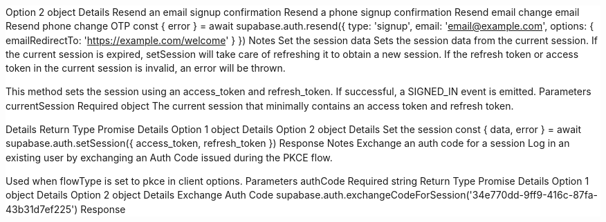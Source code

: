 Option 2
object
Details
Resend an email signup confirmation
Resend a phone signup confirmation
Resend email change email
Resend phone change OTP
const { error } = await supabase.auth.resend({
  type: 'signup',
  email: 'email@example.com',
  options: {
    emailRedirectTo: 'https://example.com/welcome'
  }
})
Notes
Set the session data
Sets the session data from the current session. If the current session is expired, setSession will take care of refreshing it to obtain a new session. If the refresh token or access token in the current session is invalid, an error will be thrown.

This method sets the session using an access_token and refresh_token.
If successful, a SIGNED_IN event is emitted.
Parameters
currentSession
Required
object
The current session that minimally contains an access token and refresh token.

Details
Return Type
Promise<One of the following options>
Details
Option 1
object
Details
Option 2
object
Details
Set the session
const { data, error } = await supabase.auth.setSession({
    access_token,
    refresh_token
  })
Response
Notes
Exchange an auth code for a session
Log in an existing user by exchanging an Auth Code issued during the PKCE flow.

Used when flowType is set to pkce in client options.
Parameters
authCode
Required
string
Return Type
Promise<One of the following options>
Details
Option 1
object
Details
Option 2
object
Details
Exchange Auth Code
supabase.auth.exchangeCodeForSession('34e770dd-9ff9-416c-87fa-43b31d7ef225')
Response